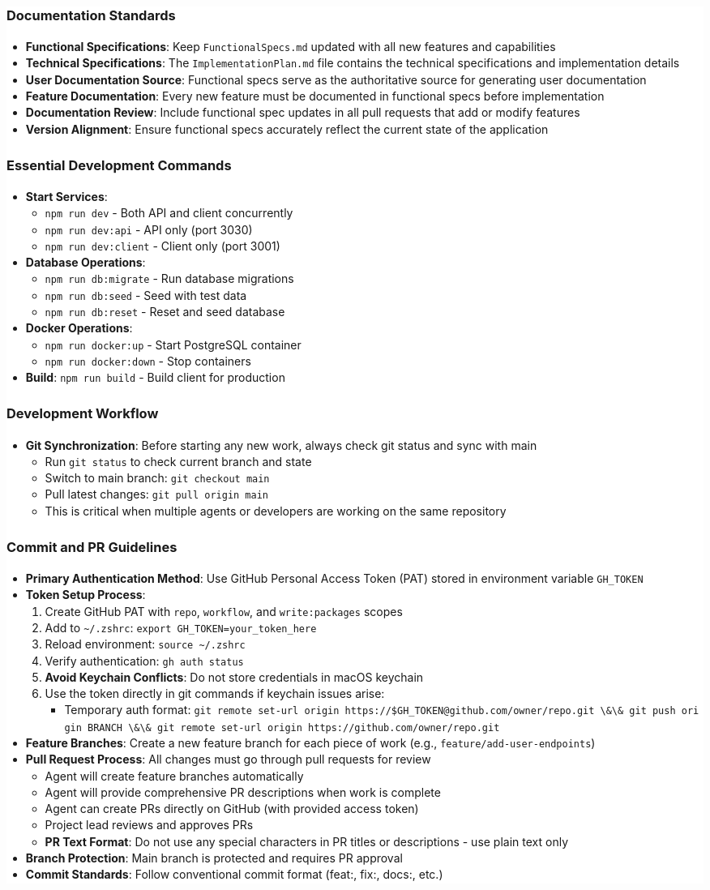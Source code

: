 ### Documentation Standards

- **Functional Specifications**: Keep `FunctionalSpecs.md` updated with all new features and capabilities
- **Technical Specifications**: The `ImplementationPlan.md` file contains the technical specifications and implementation details
- **User Documentation Source**: Functional specs serve as the authoritative source for generating user documentation
- **Feature Documentation**: Every new feature must be documented in functional specs before implementation
- **Documentation Review**: Include functional spec updates in all pull requests that add or modify features
- **Version Alignment**: Ensure functional specs accurately reflect the current state of the application

### Essential Development Commands

- **Start Services**:
  - `npm run dev` - Both API and client concurrently
  - `npm run dev:api` - API only (port 3030)
  - `npm run dev:client` - Client only (port 3001)
- **Database Operations**:
  - `npm run db:migrate` - Run database migrations
  - `npm run db:seed` - Seed with test data
  - `npm run db:reset` - Reset and seed database
- **Docker Operations**:
  - `npm run docker:up` - Start PostgreSQL container
  - `npm run docker:down` - Stop containers
- **Build**: `npm run build` - Build client for production

### Development Workflow

- **Git Synchronization**: Before starting any new work, always check git status and sync with main
  - Run `git status` to check current branch and state
  - Switch to main branch: `git checkout main`
  - Pull latest changes: `git pull origin main`
  - This is critical when multiple agents or developers are working on the same repository

### Commit and PR Guidelines

- **Primary Authentication Method**: Use GitHub Personal Access Token (PAT) stored in environment variable `GH_TOKEN`
- **Token Setup Process**:
  1. Create GitHub PAT with `repo`, `workflow`, and `write:packages` scopes
  2. Add to `~/.zshrc`: `export GH_TOKEN=your_token_here`
  3. Reload environment: `source ~/.zshrc`
  4. Verify authentication: `gh auth status`
  5. **Avoid Keychain Conflicts**: Do not store credentials in macOS keychain
  6. Use the token directly in git commands if keychain issues arise:
     - Temporary auth format: `git remote set-url origin https://$GH_TOKEN@github.com/owner/repo.git \&\& git push origin BRANCH \&\& git remote set-url origin https://github.com/owner/repo.git`
- **Feature Branches**: Create a new feature branch for each piece of work (e.g., `feature/add-user-endpoints`)
- **Pull Request Process**: All changes must go through pull requests for review
  - Agent will create feature branches automatically
  - Agent will provide comprehensive PR descriptions when work is complete
  - Agent can create PRs directly on GitHub (with provided access token)
  - Project lead reviews and approves PRs
  - **PR Text Format**: Do not use any special characters in PR titles or descriptions - use plain text only
- **Branch Protection**: Main branch is protected and requires PR approval
- **Commit Standards**: Follow conventional commit format (feat:, fix:, docs:, etc.)
